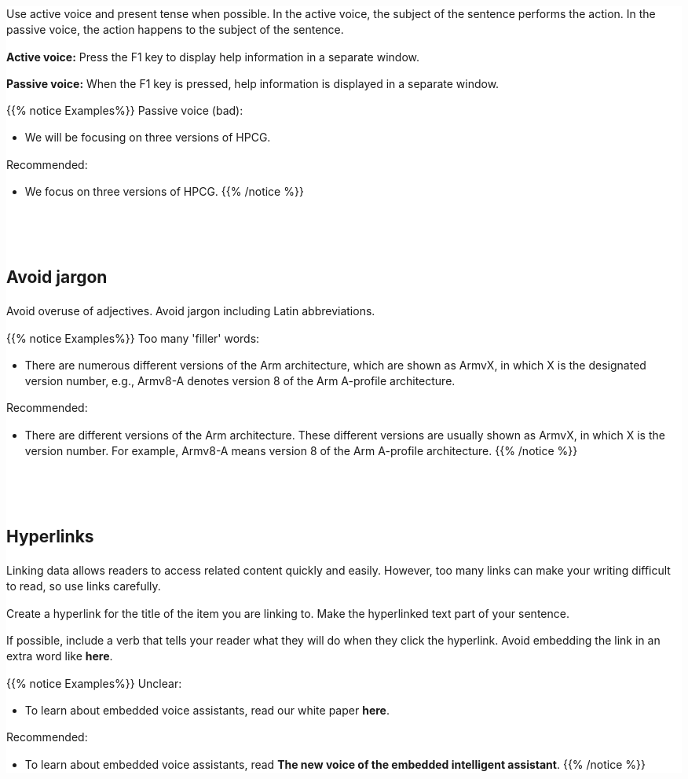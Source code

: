 Use active voice and present tense when possible. In the active voice, the subject of the sentence performs the action. In the passive voice, the action happens to the subject of the sentence. 

**Active voice:** Press the F1 key to display help information in a separate window. 

**Passive voice:** When the F1 key is pressed, help information is displayed in a separate window.  

{{% notice Examples%}}
Passive voice (bad):
- We will be focusing on three versions of HPCG.

Recommended:
- We focus on three versions of HPCG.
{{% /notice %}}

&nbsp;  
&nbsp;  

## Avoid jargon

Avoid overuse of adjectives. Avoid jargon including Latin abbreviations. 

{{% notice Examples%}}
Too many 'filler' words:
- There are numerous different versions of the Arm architecture, which are shown as ArmvX, in which X is the designated version number, e.g., Armv8-A denotes version 8 of the Arm A-profile architecture.

Recommended:
- There are different versions of the Arm architecture. These different versions are usually shown as ArmvX, in which X is the version number. For example, Armv8-A means version 8 of the Arm A-profile architecture.
{{% /notice %}}

&nbsp;  
&nbsp;  

## Hyperlinks

Linking data allows readers to access related content quickly and easily. However, too many links can make your writing difficult to read, so use links carefully.     

Create a hyperlink for the title of the item you are linking to. Make the hyperlinked text part of your sentence. 

If possible, include a verb that tells your reader what they will do when they click the hyperlink. Avoid embedding the link in an extra word like **here**.

{{% notice Examples%}}
Unclear:
- To learn about embedded voice assistants, read our white paper **here**.

Recommended:
- To learn about embedded voice assistants, read **The new voice of the embedded intelligent assistant**.
{{% /notice %}}
